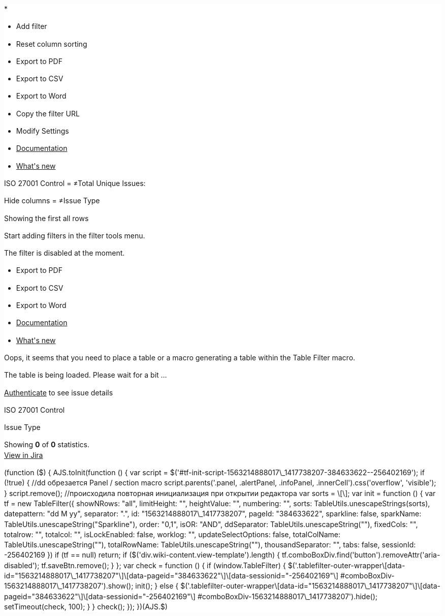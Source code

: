 \*

*   Add filter
*   Reset column sorting
*   Export to PDF
*   Export to CSV
*   Export to Word
*   Copy the filter URL
*   Modify Settings

*   [Documentation](https://docs.stiltsoft.com/display/TableFilter/How+to+use+Table+filter+macro?from=tf-view)
*   [What's new](https://docs.stiltsoft.com/display/TableFilter/Table+Filter+and+Charts+5.1.0?from=tf-view)

ISO 27001 Control = ≠Total Unique Issues:

Hide columns = ≠Issue Type

Showing the first all rows

Start adding filters in the filter tools menu.

The filter is disabled at the moment.

*   Export to PDF
*   Export to CSV
*   Export to Word

*   [Documentation](https://docs.stiltsoft.com/display/TableFilter/How+to+use+Table+filter+macro?from=tf-view)
*   [What's new](https://docs.stiltsoft.com/display/TableFilter/Table+Filter+and+Charts+5.1.0?from=tf-view)

Oops, it seems that you need to place a table or a macro generating a table within the Table Filter macro.

The table is being loaded. Please wait for a bit ...

[Authenticate](https://wiki.pinnacle.com/plugins/servlet/applinks/oauth/login-dance/authorize?applicationLinkID=484b7744-c2a3-3df5-98d1-1f126c7d4299) to see issue details

ISO 27001 Control

Issue Type

Showing **0** of **0** statistics.  
[View in Jira](https://support.pinnaclesports.com/secure/IssueNavigator.jspa?reset=true&mode=hide&jqlQuery=key%3DISMS-23)

(function ($) { AJS.toInit(function () { var script = $('#tf-init-script-1563214888017\_1417738207-384633622--256402169'); if (!true) { //dd обрезается Panel / section macro script.parents('.panel, .alertPanel, .infoPanel, .innerCell').css('overflow', 'visible'); } script.remove(); //происходила повторная инициализация при открытии редактора var sorts = \[\]; var init = function () { var tf = new TableFilter({ showNRows: "all", limitHeight: "", heightValue: "", numbering: "", sorts: TableUtils.unescapeStrings(sorts), datepattern: "dd M yy", separator: ".", id: "1563214888017\_1417738207", pageId: "384633622", sparkline: false, sparkName: TableUtils.unescapeString("Sparkline"), order: "0,1", isOR: "AND", ddSeparator: TableUtils.unescapeString(""), fixedCols: "", totalrow: "", totalcol: "", isLockEnabled: false, worklog: "", updateSelectOptions: false, totalColName: TableUtils.unescapeString(""), totalRowName: TableUtils.unescapeString(""), thousandSeparator: "", tabs: false, sessionId: -256402169 }) if (tf == null) return; if ($('div.wiki-content.view-template').length) { tf.comboBoxDiv.find('button').removeAttr('aria-disabled'); tf.saveBtn.remove(); } }; var check = function () { if (window.TableFilter) { $('.tablefilter-outer-wrapper\[data-id="1563214888017\_1417738207"\]\[data-pageid="384633622"\]\[data-sessionid="-256402169"\] #comboBoxDiv-1563214888017\_1417738207').show(); init(); } else { $('.tablefilter-outer-wrapper\[data-id="1563214888017\_1417738207"\]\[data-pageid="384633622"\]\[data-sessionid="-256402169"\] #comboBoxDiv-1563214888017\_1417738207').hide(); setTimeout(check, 100); } } check(); }); })(AJS.$)
